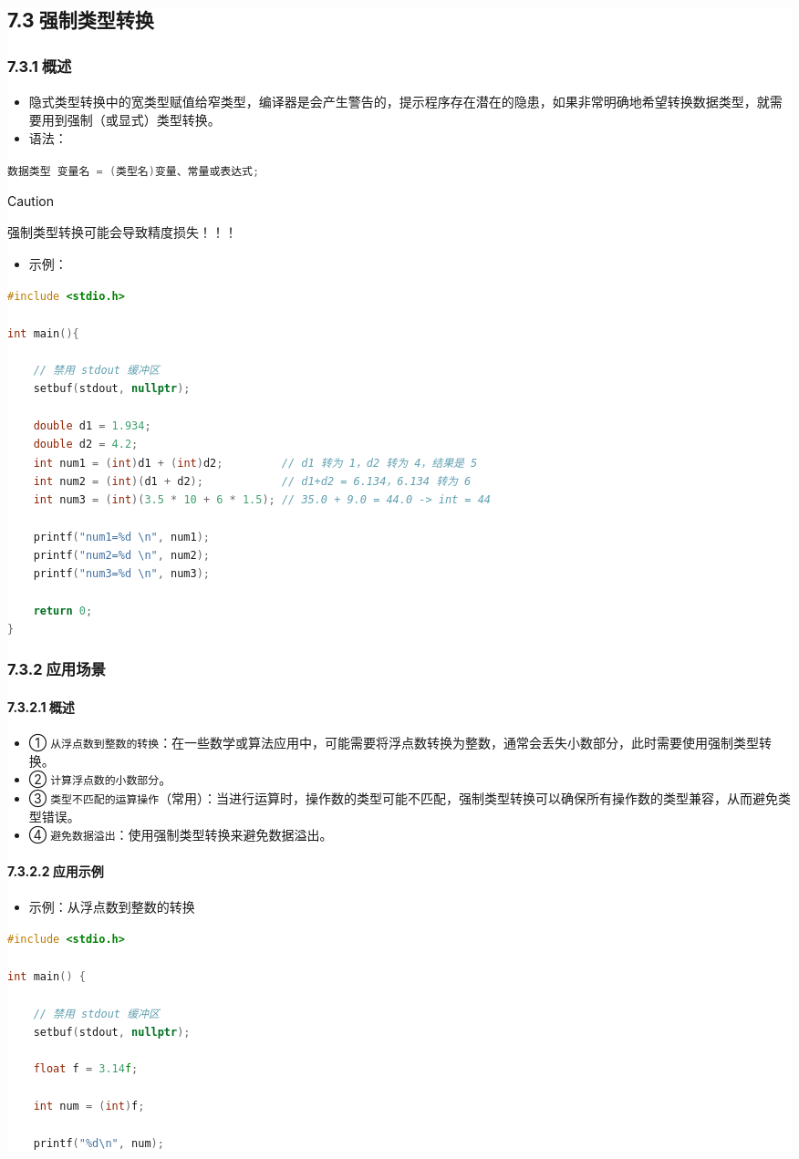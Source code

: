 ## 7.3 强制类型转换

### 7.3.1 概述

* 隐式类型转换中的宽类型赋值给窄类型，编译器是会产生警告的，提示程序存在潜在的隐患，如果非常明确地希望转换数据类型，就需要用到强制（或显式）类型转换。
* 语法：

```c
数据类型 变量名 = (类型名)变量、常量或表达式;
```

> [!CAUTION]
>
> 强制类型转换可能会导致精度损失！！！



* 示例：

```c
#include <stdio.h>

int main(){
    
    // 禁用 stdout 缓冲区
    setbuf(stdout, nullptr);
    
    double d1 = 1.934;
    double d2 = 4.2;
    int num1 = (int)d1 + (int)d2;         // d1 转为 1，d2 转为 4，结果是 5
    int num2 = (int)(d1 + d2);            // d1+d2 = 6.134，6.134 转为 6
    int num3 = (int)(3.5 * 10 + 6 * 1.5); // 35.0 + 9.0 = 44.0 -> int = 44

    printf("num1=%d \n", num1);
    printf("num2=%d \n", num2);
    printf("num3=%d \n", num3);

    return 0;
}
```

### 7.3.2 应用场景

#### 7.3.2.1 概述

* ① `从浮点数到整数的转换`：在一些数学或算法应用中，可能需要将浮点数转换为整数，通常会丢失小数部分，此时需要使用强制类型转换。 
* ② `计算浮点数的小数部分`。
* ③ `类型不匹配的运算操作`（常用）：当进行运算时，操作数的类型可能不匹配，强制类型转换可以确保所有操作数的类型兼容，从而避免类型错误。
* ④ `避免数据溢出`：使用强制类型转换来避免数据溢出。

#### 7.3.2.2 应用示例

* 示例：从浮点数到整数的转换

```c {10}
#include <stdio.h>

int main() {

    // 禁用 stdout 缓冲区
    setbuf(stdout, nullptr);

    float f = 3.14f;

    int num = (int)f;

    printf("%d\n", num);

```